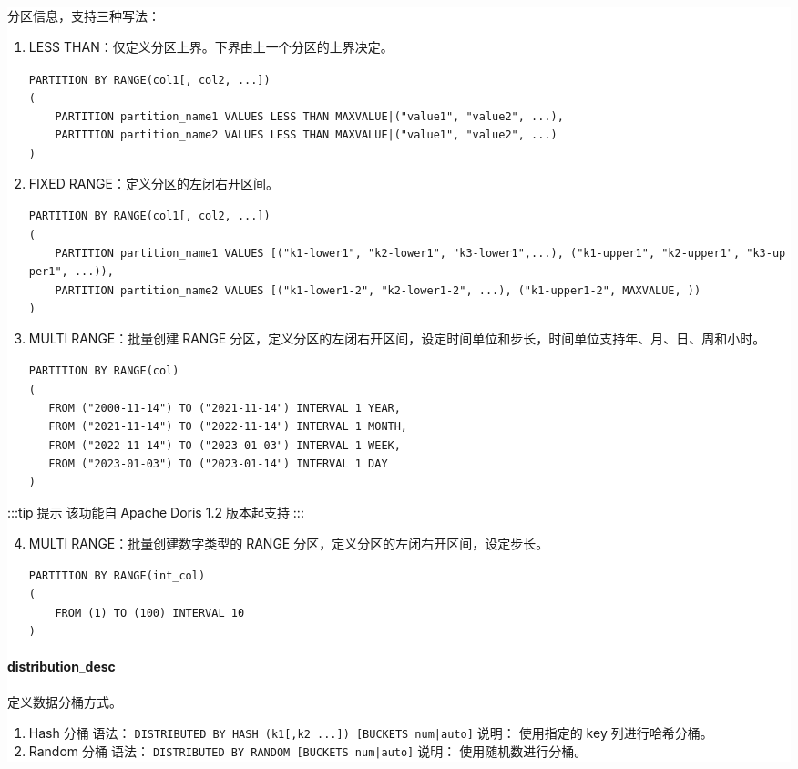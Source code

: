 分区信息，支持三种写法：

1. LESS THAN：仅定义分区上界。下界由上一个分区的上界决定。

    ```
    PARTITION BY RANGE(col1[, col2, ...])
    (
        PARTITION partition_name1 VALUES LESS THAN MAXVALUE|("value1", "value2", ...),
        PARTITION partition_name2 VALUES LESS THAN MAXVALUE|("value1", "value2", ...)
    )
    ```

2. FIXED RANGE：定义分区的左闭右开区间。

    ```
    PARTITION BY RANGE(col1[, col2, ...])
    (
        PARTITION partition_name1 VALUES [("k1-lower1", "k2-lower1", "k3-lower1",...), ("k1-upper1", "k2-upper1", "k3-upper1", ...)),
        PARTITION partition_name2 VALUES [("k1-lower1-2", "k2-lower1-2", ...), ("k1-upper1-2", MAXVALUE, ))
    )
    ```


3.  MULTI RANGE：批量创建 RANGE 分区，定义分区的左闭右开区间，设定时间单位和步长，时间单位支持年、月、日、周和小时。

    ```
    PARTITION BY RANGE(col)
    (
       FROM ("2000-11-14") TO ("2021-11-14") INTERVAL 1 YEAR,
       FROM ("2021-11-14") TO ("2022-11-14") INTERVAL 1 MONTH,
       FROM ("2022-11-14") TO ("2023-01-03") INTERVAL 1 WEEK,
       FROM ("2023-01-03") TO ("2023-01-14") INTERVAL 1 DAY
    )
    ```
:::tip 提示
该功能自 Apache Doris  1.2 版本起支持
:::

4. MULTI RANGE：批量创建数字类型的 RANGE 分区，定义分区的左闭右开区间，设定步长。

    ```
    PARTITION BY RANGE(int_col)
    (
        FROM (1) TO (100) INTERVAL 10
    )
    ```


#### distribution_desc

定义数据分桶方式。

1. Hash 分桶
   语法：
      `DISTRIBUTED BY HASH (k1[,k2 ...]) [BUCKETS num|auto]`
   说明：
      使用指定的 key 列进行哈希分桶。
2. Random 分桶
   语法：
      `DISTRIBUTED BY RANDOM [BUCKETS num|auto]`
   说明：
      使用随机数进行分桶。 
